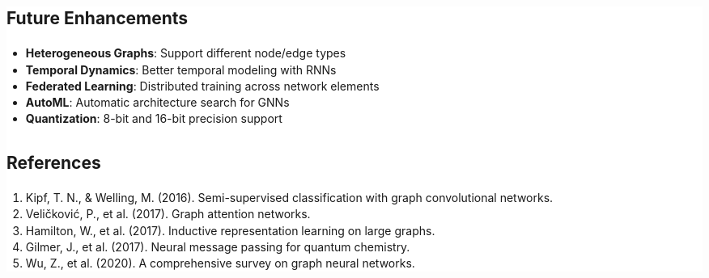 ## Future Enhancements

- **Heterogeneous Graphs**: Support different node/edge types
- **Temporal Dynamics**: Better temporal modeling with RNNs
- **Federated Learning**: Distributed training across network elements
- **AutoML**: Automatic architecture search for GNNs
- **Quantization**: 8-bit and 16-bit precision support

## References

1. Kipf, T. N., & Welling, M. (2016). Semi-supervised classification with graph convolutional networks.
2. Veličković, P., et al. (2017). Graph attention networks.
3. Hamilton, W., et al. (2017). Inductive representation learning on large graphs.
4. Gilmer, J., et al. (2017). Neural message passing for quantum chemistry.
5. Wu, Z., et al. (2020). A comprehensive survey on graph neural networks.